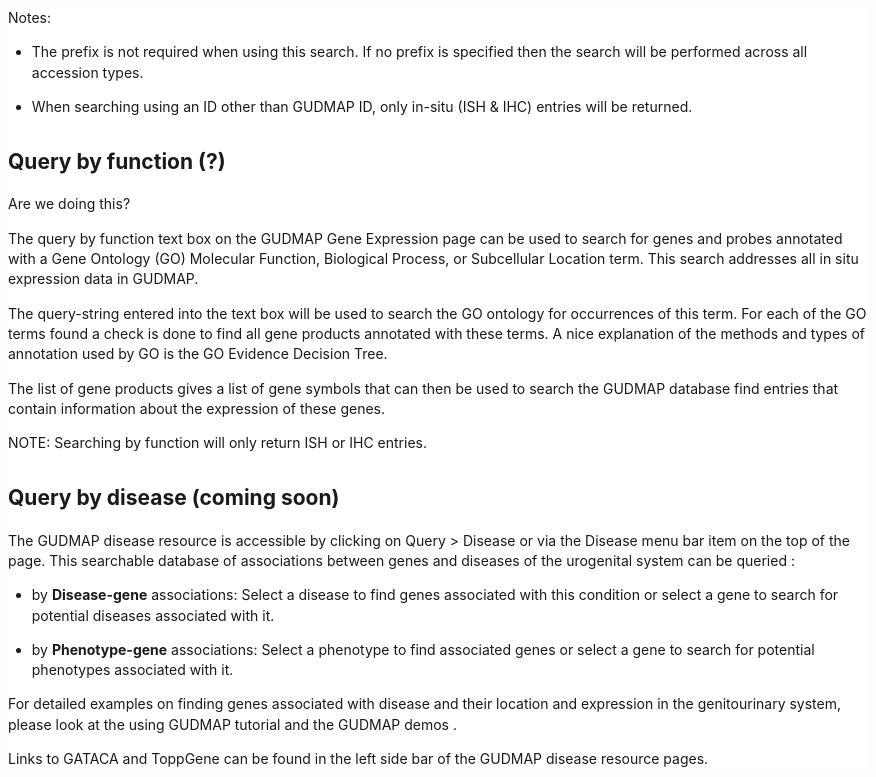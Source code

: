 Notes:

* The prefix is not required when using this search. If no prefix is specified then the search will be performed across all accession types.

* When searching using an ID other than GUDMAP ID, only in-situ (ISH & IHC) entries will be returned.

## Query by function (?)

Are we doing this?

The query by function text box on the GUDMAP Gene Expression page can be used to search for genes and probes annotated with a Gene Ontology (GO) Molecular Function,  Biological Process, or Subcellular Location term. This search addresses all in situ expression data in GUDMAP.

The query-string entered into the text box will be used to search the GO ontology for occurrences of this term. For each of the GO terms found a check is done to find all gene products annotated with these terms. A nice explanation of the methods and types of annotation used by GO is the GO Evidence Decision Tree.

The list of gene products gives a list of gene symbols that can then be used to search the GUDMAP database find entries that contain information about the expression of these genes.

NOTE: Searching by function will only return ISH or IHC entries.

## Query by disease (coming soon)

The GUDMAP disease resource is accessible by clicking on Query > Disease or via the Disease menu bar item on the top of the page. This searchable database of associations between genes and diseases of the urogenital system can be queried :

* by **Disease-gene** associations: Select a disease to find genes associated with this condition or select a gene to search for potential diseases associated with it.

* by **Phenotype-gene** associations: Select a phenotype to find associated genes or select a gene to search for potential phenotypes associated with it.

For detailed examples on finding genes associated with disease and their location and expression in the genitourinary system, please look at the using GUDMAP tutorial and the GUDMAP demos .

Links to GATACA and ToppGene can be found in the left side bar of the GUDMAP disease resource pages.
